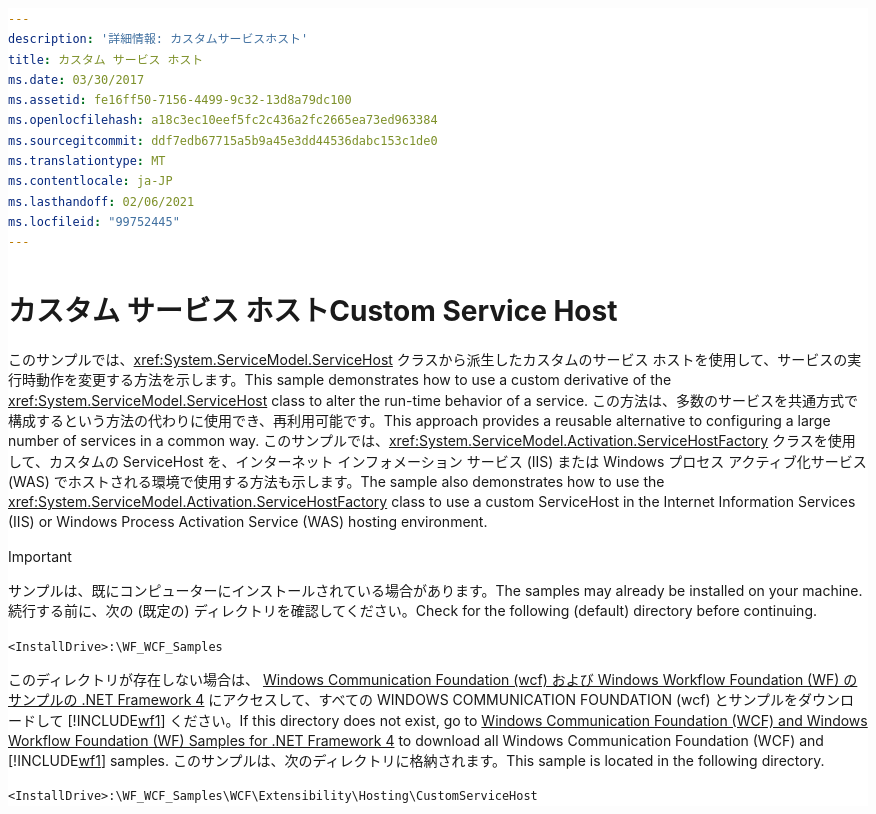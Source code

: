```yaml
---
description: '詳細情報: カスタムサービスホスト'
title: カスタム サービス ホスト
ms.date: 03/30/2017
ms.assetid: fe16ff50-7156-4499-9c32-13d8a79dc100
ms.openlocfilehash: a18c3ec10eef5fc2c436a2fc2665ea73ed963384
ms.sourcegitcommit: ddf7edb67715a5b9a45e3dd44536dabc153c1de0
ms.translationtype: MT
ms.contentlocale: ja-JP
ms.lasthandoff: 02/06/2021
ms.locfileid: "99752445"
---
```

# <a name="custom-service-host"></a><span data-ttu-id="00e94-103">カスタム サービス ホスト</span><span class="sxs-lookup"><span data-stu-id="00e94-103">Custom Service Host</span></span>

<span data-ttu-id="00e94-104">このサンプルでは、<xref:System.ServiceModel.ServiceHost> クラスから派生したカスタムのサービス ホストを使用して、サービスの実行時動作を変更する方法を示します。</span><span class="sxs-lookup"><span data-stu-id="00e94-104">This sample demonstrates how to use a custom derivative of the <xref:System.ServiceModel.ServiceHost> class to alter the run-time behavior of a service.</span></span> <span data-ttu-id="00e94-105">この方法は、多数のサービスを共通方式で構成するという方法の代わりに使用でき、再利用可能です。</span><span class="sxs-lookup"><span data-stu-id="00e94-105">This approach provides a reusable alternative to configuring a large number of services in a common way.</span></span> <span data-ttu-id="00e94-106">このサンプルでは、<xref:System.ServiceModel.Activation.ServiceHostFactory> クラスを使用して、カスタムの ServiceHost を、インターネット インフォメーション サービス (IIS) または Windows プロセス アクティブ化サービス (WAS) でホストされる環境で使用する方法も示します。</span><span class="sxs-lookup"><span data-stu-id="00e94-106">The sample also demonstrates how to use the <xref:System.ServiceModel.Activation.ServiceHostFactory> class to use a custom ServiceHost in the Internet Information Services (IIS) or Windows Process Activation Service (WAS) hosting environment.</span></span>  
  
> [!IMPORTANT]
> <span data-ttu-id="00e94-107">サンプルは、既にコンピューターにインストールされている場合があります。</span><span class="sxs-lookup"><span data-stu-id="00e94-107">The samples may already be installed on your machine.</span></span> <span data-ttu-id="00e94-108">続行する前に、次の (既定の) ディレクトリを確認してください。</span><span class="sxs-lookup"><span data-stu-id="00e94-108">Check for the following (default) directory before continuing.</span></span>  
>
> `<InstallDrive>:\WF_WCF_Samples`  
>
> <span data-ttu-id="00e94-109">このディレクトリが存在しない場合は、 [Windows Communication Foundation (wcf) および Windows Workflow Foundation (WF) のサンプルの .NET Framework 4](https://www.microsoft.com/download/details.aspx?id=21459) にアクセスして、すべての WINDOWS COMMUNICATION FOUNDATION (wcf) とサンプルをダウンロードして [!INCLUDE[wf1](../../../../includes/wf1-md.md)] ください。</span><span class="sxs-lookup"><span data-stu-id="00e94-109">If this directory does not exist, go to [Windows Communication Foundation (WCF) and Windows Workflow Foundation (WF) Samples for .NET Framework 4](https://www.microsoft.com/download/details.aspx?id=21459) to download all Windows Communication Foundation (WCF) and [!INCLUDE[wf1](../../../../includes/wf1-md.md)] samples.</span></span> <span data-ttu-id="00e94-110">このサンプルは、次のディレクトリに格納されます。</span><span class="sxs-lookup"><span data-stu-id="00e94-110">This sample is located in the following directory.</span></span>  
>
> `<InstallDrive>:\WF_WCF_Samples\WCF\Extensibility\Hosting\CustomServiceHost`  
  